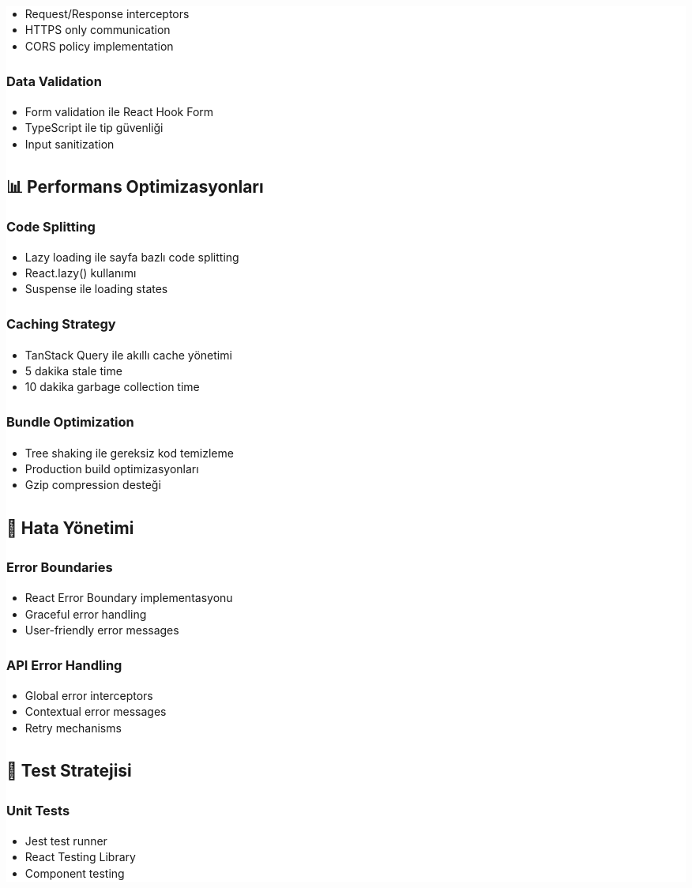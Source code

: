 - Request/Response interceptors
- HTTPS only communication
- CORS policy implementation

### Data Validation

- Form validation ile React Hook Form
- TypeScript ile tip güvenliği
- Input sanitization

## 📊 Performans Optimizasyonları

### Code Splitting

- Lazy loading ile sayfa bazlı code splitting
- React.lazy() kullanımı
- Suspense ile loading states

### Caching Strategy

- TanStack Query ile akıllı cache yönetimi
- 5 dakika stale time
- 10 dakika garbage collection time

### Bundle Optimization

- Tree shaking ile gereksiz kod temizleme
- Production build optimizasyonları
- Gzip compression desteği

## 🚨 Hata Yönetimi

### Error Boundaries

- React Error Boundary implementasyonu
- Graceful error handling
- User-friendly error messages

### API Error Handling

- Global error interceptors
- Contextual error messages
- Retry mechanisms

## 🧪 Test Stratejisi

### Unit Tests

- Jest test runner
- React Testing Library
- Component testing
